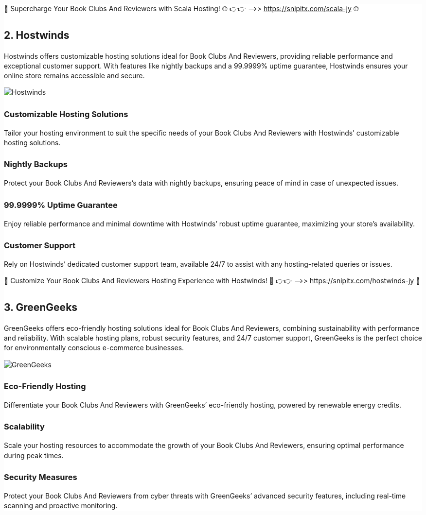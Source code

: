 🚀 Supercharge Your Book Clubs And Reviewers with Scala Hosting! 🌐
👉👉 -->> https://snipitx.com/scala-jy 🌐

## 2. Hostwinds

Hostwinds offers customizable hosting solutions ideal for Book Clubs And Reviewers, providing reliable performance and exceptional customer support. With features like nightly backups and a 99.9999% uptime guarantee, Hostwinds ensures your online store remains accessible and secure.

![Hostwinds](https://i.imgur.com/53aSNXx.jpeg "Hostwinds Hosting")

### Customizable Hosting Solutions
Tailor your hosting environment to suit the specific needs of your Book Clubs And Reviewers with Hostwinds’ customizable hosting solutions.

### Nightly Backups
Protect your Book Clubs And Reviewers’s data with nightly backups, ensuring peace of mind in case of unexpected issues.

### 99.9999% Uptime Guarantee
Enjoy reliable performance and minimal downtime with Hostwinds’ robust uptime guarantee, maximizing your store’s availability.

### Customer Support
Rely on Hostwinds’ dedicated customer support team, available 24/7 to assist with any hosting-related queries or issues.

🌟 Customize Your Book Clubs And Reviewers Hosting Experience with Hostwinds! 🚀
👉👉 -->> https://snipitx.com/hostwinds-jy 🚀


## 3. GreenGeeks

GreenGeeks offers eco-friendly hosting solutions ideal for Book Clubs And Reviewers, combining sustainability with performance and reliability. With scalable hosting plans, robust security features, and 24/7 customer support, GreenGeeks is the perfect choice for environmentally conscious e-commerce businesses.

![GreenGeeks](https://i.imgur.com/eEwuntu.jpg "GreenGeeks Hosting")

### Eco-Friendly Hosting
Differentiate your Book Clubs And Reviewers with GreenGeeks’ eco-friendly hosting, powered by renewable energy credits.

### Scalability
Scale your hosting resources to accommodate the growth of your Book Clubs And Reviewers, ensuring optimal performance during peak times.

### Security Measures
Protect your Book Clubs And Reviewers from cyber threats with GreenGeeks’ advanced security features, including real-time scanning and proactive monitoring.
